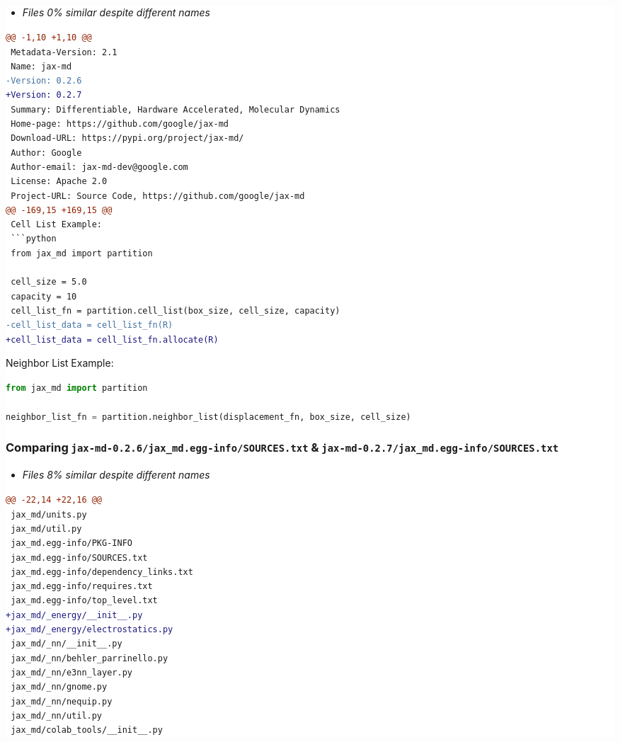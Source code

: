  * *Files 0% similar despite different names*

```diff
@@ -1,10 +1,10 @@
 Metadata-Version: 2.1
 Name: jax-md
-Version: 0.2.6
+Version: 0.2.7
 Summary: Differentiable, Hardware Accelerated, Molecular Dynamics
 Home-page: https://github.com/google/jax-md
 Download-URL: https://pypi.org/project/jax-md/
 Author: Google
 Author-email: jax-md-dev@google.com
 License: Apache 2.0
 Project-URL: Source Code, https://github.com/google/jax-md
@@ -169,15 +169,15 @@
 Cell List Example:
 ```python
 from jax_md import partition
 
 cell_size = 5.0
 capacity = 10
 cell_list_fn = partition.cell_list(box_size, cell_size, capacity)
-cell_list_data = cell_list_fn(R)
+cell_list_data = cell_list_fn.allocate(R)
 ```
 
 Neighbor List Example:
 ```python
 from jax_md import partition
 
 neighbor_list_fn = partition.neighbor_list(displacement_fn, box_size, cell_size)
```

### Comparing `jax-md-0.2.6/jax_md.egg-info/SOURCES.txt` & `jax-md-0.2.7/jax_md.egg-info/SOURCES.txt`

 * *Files 8% similar despite different names*

```diff
@@ -22,14 +22,16 @@
 jax_md/units.py
 jax_md/util.py
 jax_md.egg-info/PKG-INFO
 jax_md.egg-info/SOURCES.txt
 jax_md.egg-info/dependency_links.txt
 jax_md.egg-info/requires.txt
 jax_md.egg-info/top_level.txt
+jax_md/_energy/__init__.py
+jax_md/_energy/electrostatics.py
 jax_md/_nn/__init__.py
 jax_md/_nn/behler_parrinello.py
 jax_md/_nn/e3nn_layer.py
 jax_md/_nn/gnome.py
 jax_md/_nn/nequip.py
 jax_md/_nn/util.py
 jax_md/colab_tools/__init__.py
```
